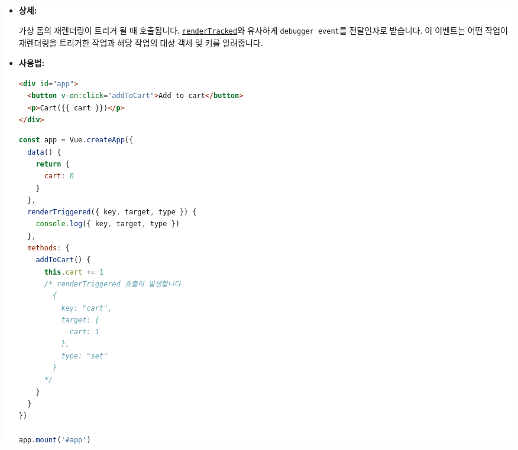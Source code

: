 - **상세:**

  가상 돔의 재렌더링이 트리거 될 때 호출됩니다. [`renderTracked`](#rendertracked)와 유사하게 `debugger event`를 전달인자로 받습니다. 이 이벤트는 어떤 작업이 재렌더링을 트리거한 작업과 해당 작업의 대상 객체 및 키를 알려줍니다.

- **사용법:**

  ```html
  <div id="app">
    <button v-on:click="addToCart">Add to cart</button>
    <p>Cart({{ cart }})</p>
  </div>
  ```

  ```js
  const app = Vue.createApp({
    data() {
      return {
        cart: 0
      }
    },
    renderTriggered({ key, target, type }) {
      console.log({ key, target, type })
    },
    methods: {
      addToCart() {
        this.cart += 1
        /* renderTriggered 호출이 발생합니다
          {
            key: "cart",
            target: {
              cart: 1
            },
            type: "set"
          }
        */
      }
    }
  })

  app.mount('#app')
  ```
